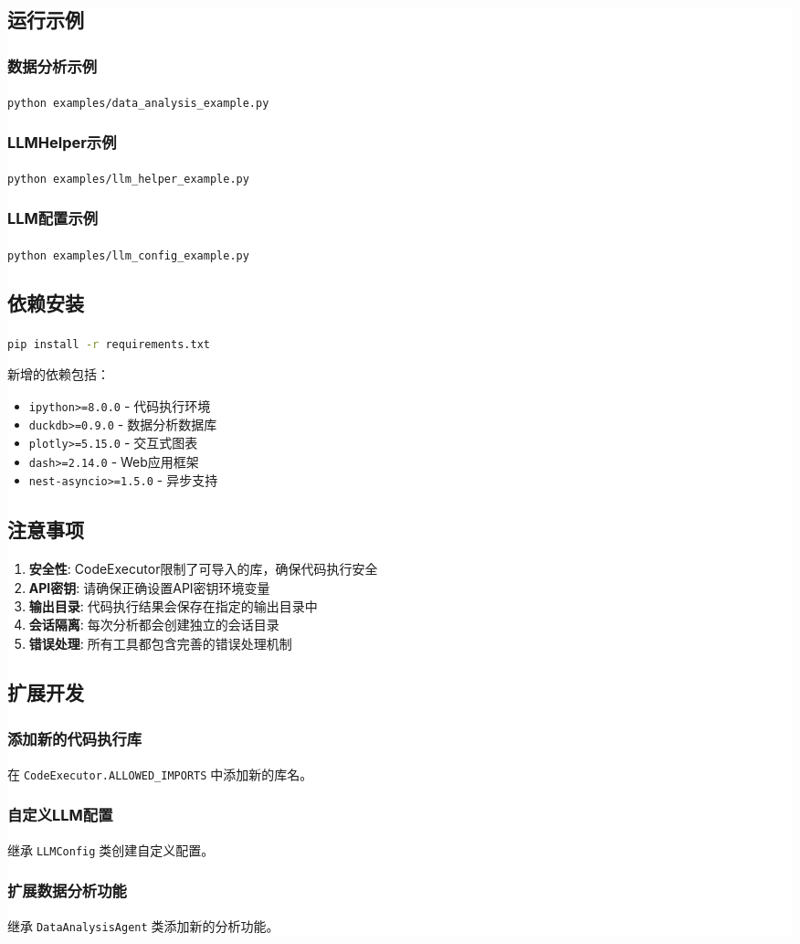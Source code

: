 ```bash
```

## 运行示例

### 数据分析示例
```bash
python examples/data_analysis_example.py
```

### LLMHelper示例
```bash
python examples/llm_helper_example.py
```

### LLM配置示例
```bash
python examples/llm_config_example.py
```

## 依赖安装

```bash
pip install -r requirements.txt
```

新增的依赖包括：
- `ipython>=8.0.0` - 代码执行环境
- `duckdb>=0.9.0` - 数据分析数据库
- `plotly>=5.15.0` - 交互式图表
- `dash>=2.14.0` - Web应用框架
- `nest-asyncio>=1.5.0` - 异步支持

## 注意事项

1. **安全性**: CodeExecutor限制了可导入的库，确保代码执行安全
2. **API密钥**: 请确保正确设置API密钥环境变量
3. **输出目录**: 代码执行结果会保存在指定的输出目录中
4. **会话隔离**: 每次分析都会创建独立的会话目录
5. **错误处理**: 所有工具都包含完善的错误处理机制

## 扩展开发

### 添加新的代码执行库
在 `CodeExecutor.ALLOWED_IMPORTS` 中添加新的库名。

### 自定义LLM配置
继承 `LLMConfig` 类创建自定义配置。

### 扩展数据分析功能
继承 `DataAnalysisAgent` 类添加新的分析功能。 